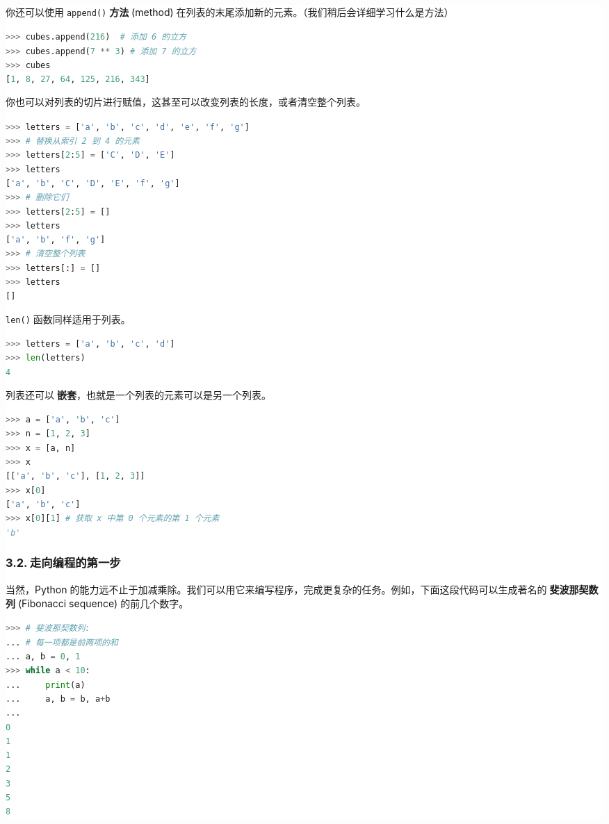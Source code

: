 你还可以使用 `append()` **方法** (method) 在列表的末尾添加新的元素。（我们稍后会详细学习什么是方法）

```python
>>> cubes.append(216)  # 添加 6 的立方
>>> cubes.append(7 ** 3) # 添加 7 的立方
>>> cubes
[1, 8, 27, 64, 125, 216, 343]
```

你也可以对列表的切片进行赋值，这甚至可以改变列表的长度，或者清空整个列表。

```python
>>> letters = ['a', 'b', 'c', 'd', 'e', 'f', 'g']
>>> # 替换从索引 2 到 4 的元素
>>> letters[2:5] = ['C', 'D', 'E']
>>> letters
['a', 'b', 'C', 'D', 'E', 'f', 'g']
>>> # 删除它们
>>> letters[2:5] = []
>>> letters
['a', 'b', 'f', 'g']
>>> # 清空整个列表
>>> letters[:] = []
>>> letters
[]
```

`len()` 函数同样适用于列表。

```python
>>> letters = ['a', 'b', 'c', 'd']
>>> len(letters)
4
```
列表还可以 **嵌套**，也就是一个列表的元素可以是另一个列表。

```python
>>> a = ['a', 'b', 'c']
>>> n = [1, 2, 3]
>>> x = [a, n]
>>> x
[['a', 'b', 'c'], [1, 2, 3]]
>>> x[0]
['a', 'b', 'c']
>>> x[0][1] # 获取 x 中第 0 个元素的第 1 个元素
'b'
```

### 3.2. 走向编程的第一步

当然，Python 的能力远不止于加减乘除。我们可以用它来编写程序，完成更复杂的任务。例如，下面这段代码可以生成著名的 **斐波那契数列** (Fibonacci sequence) 的前几个数字。

```python
>>> # 斐波那契数列:
... # 每一项都是前两项的和
... a, b = 0, 1
>>> while a < 10:
...     print(a)
...     a, b = b, a+b
...
0
1
1
2
3
5
8
```
